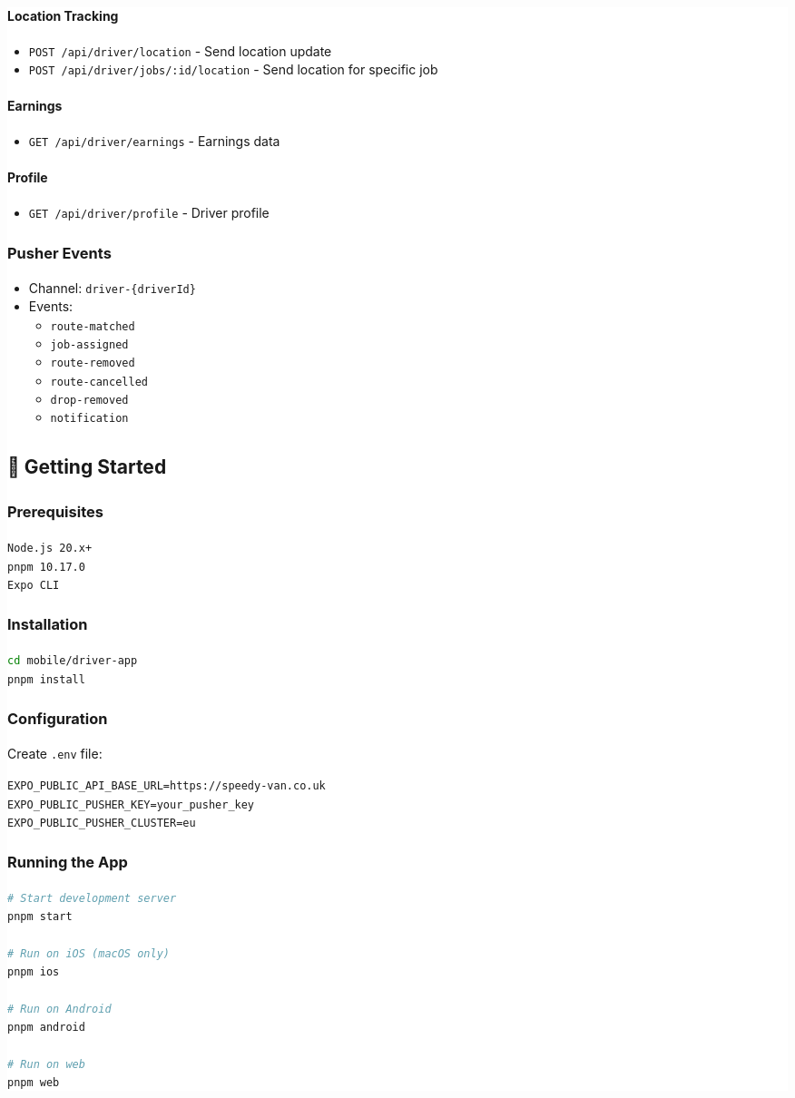 #### Location Tracking
- `POST /api/driver/location` - Send location update
- `POST /api/driver/jobs/:id/location` - Send location for specific job

#### Earnings
- `GET /api/driver/earnings` - Earnings data

#### Profile
- `GET /api/driver/profile` - Driver profile

### Pusher Events
- Channel: `driver-{driverId}`
- Events:
  - `route-matched`
  - `job-assigned`
  - `route-removed`
  - `route-cancelled`
  - `drop-removed`
  - `notification`

## 🚀 Getting Started

### Prerequisites
```bash
Node.js 20.x+
pnpm 10.17.0
Expo CLI
```

### Installation
```bash
cd mobile/driver-app
pnpm install
```

### Configuration
Create `.env` file:
```env
EXPO_PUBLIC_API_BASE_URL=https://speedy-van.co.uk
EXPO_PUBLIC_PUSHER_KEY=your_pusher_key
EXPO_PUBLIC_PUSHER_CLUSTER=eu
```

### Running the App
```bash
# Start development server
pnpm start

# Run on iOS (macOS only)
pnpm ios

# Run on Android
pnpm android

# Run on web
pnpm web
```
